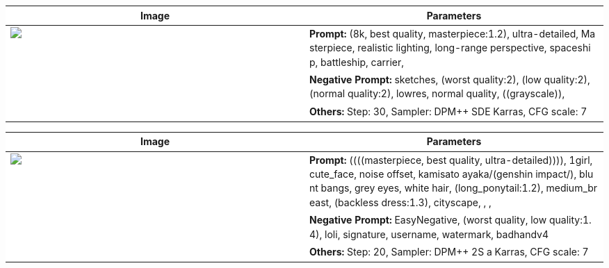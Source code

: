 



<table style="width:100%">
<thead>
<tr>
<th style="width:50%" align="center" >Image</th>
<th style="width:50%" align="center">Parameters</th>
</tr>
</thead>
<tbody>
<tr>
<td style="word-break: break-all;" align="left" rowspan="3"><img src="https://image.civitai.com/xG1nkqKTMzGDvpLrqFT7WA/ac750330-3c53-4c94-62c5-e04eb4e88a00/width=768/ac750330-3c53-4c94-62c5-e04eb4e88a00.jpeg"></td>
<td style="word-break: break-all;" align="left" colspan="1"><b>Prompt:</b> (8k, best quality, masterpiece:1.2), ultra-detailed, Masterpiece, realistic lighting, long-range perspective, spaceship, battleship, carrier, </td>
</tr>
<tr>
<td style="word-break: break-all;" align="left"><b>Negative Prompt:</b> sketches, (worst quality:2), (low quality:2), (normal quality:2), lowres, normal quality, ((grayscale)), </td>
</tr>
<tr>
<td style="word-break: break-all;" align="left"><b>Others:</b> Step: 30, Sampler: DPM++ SDE Karras, CFG scale: 7 </td>
</tr>
</tbody>
</table>





<table style="width:100%">
<thead>
<tr>
<th style="width:50%" align="center" >Image</th>
<th style="width:50%" align="center">Parameters</th>
</tr>
</thead>
<tbody>
<tr>
<td style="word-break: break-all;" align="left" rowspan="3"><img src="https://ocdn.aigodlike.com/img/paintings/1648153464204689408"></td>
<td style="word-break: break-all;" align="left" colspan="1"><b>Prompt:</b> ((((masterpiece, best quality, ultra-detailed)))), 1girl, cute_face, noise offset, kamisato ayaka/(genshin impact/), blunt bangs, grey eyes, white hair, (long_ponytail:1.2), medium_breast, (backless dress:1.3), cityscape, <lora:kamisatoAyakaSpringbloom_v10:0.44>,  <lora:epiNoiseoffset_v2:0.5>,


 </td>
</tr>
<tr>
<td style="word-break: break-all;" align="left"><b>Negative Prompt:</b> EasyNegative, (worst quality, low quality:1.4), loli, signature, username, watermark,  badhandv4
 </td>
</tr>
<tr>
<td style="word-break: break-all;" align="left"><b>Others:</b> Step: 20, Sampler: DPM++ 2S a Karras, CFG scale: 7 </td>
</tr>
</tbody>
</table>

